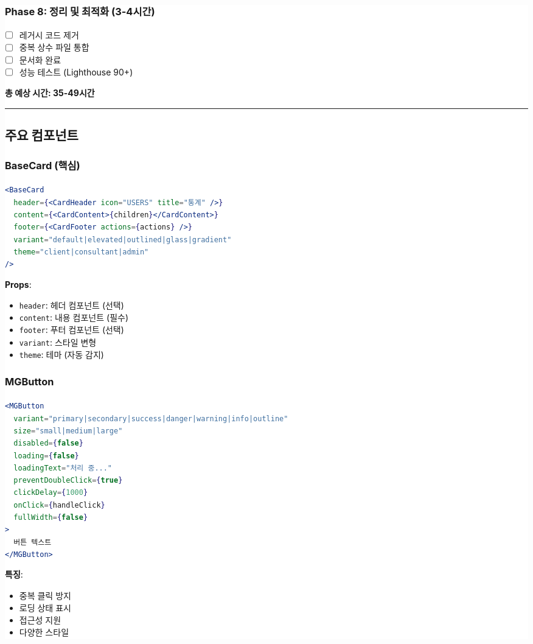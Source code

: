 ### Phase 8: 정리 및 최적화 (3-4시간)
- [ ] 레거시 코드 제거
- [ ] 중복 상수 파일 통합
- [ ] 문서화 완료
- [ ] 성능 테스트 (Lighthouse 90+)

**총 예상 시간: 35-49시간**

---

## 주요 컴포넌트

### BaseCard (핵심)
```jsx
<BaseCard
  header={<CardHeader icon="USERS" title="통계" />}
  content={<CardContent>{children}</CardContent>}
  footer={<CardFooter actions={actions} />}
  variant="default|elevated|outlined|glass|gradient"
  theme="client|consultant|admin"
/>
```

**Props**:
- `header`: 헤더 컴포넌트 (선택)
- `content`: 내용 컴포넌트 (필수)
- `footer`: 푸터 컴포넌트 (선택)
- `variant`: 스타일 변형
- `theme`: 테마 (자동 감지)

### MGButton
```jsx
<MGButton
  variant="primary|secondary|success|danger|warning|info|outline"
  size="small|medium|large"
  disabled={false}
  loading={false}
  loadingText="처리 중..."
  preventDoubleClick={true}
  clickDelay={1000}
  onClick={handleClick}
  fullWidth={false}
>
  버튼 텍스트
</MGButton>
```

**특징**:
- 중복 클릭 방지
- 로딩 상태 표시
- 접근성 지원
- 다양한 스타일
